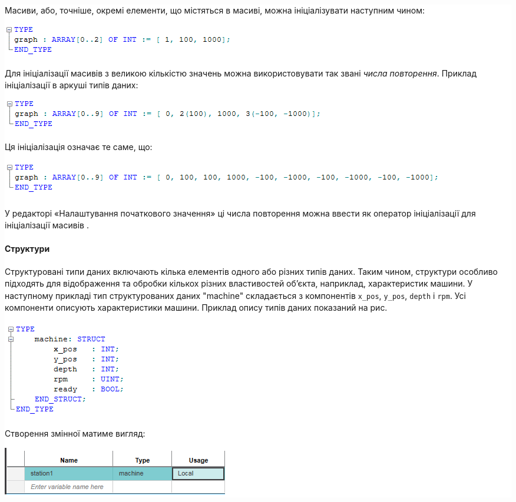 

Масиви, або, точніше, окремі елементи, що містяться в масиві, можна ініціалізувати наступним чином:

![img](mediaplcnext/Array_Init_dataTypeWS.gif)

Для ініціалізації масивів з великою кількістю значень можна використовувати так звані *числа повторення*.
Приклад ініціалізації в аркуші типів даних:

![img](mediaplcnext/Array_Init_dataTypeWS_repNumbers.gif)

Ця ініціалізація означає те саме, що:

![img](mediaplcnext/Array_Init_dataTypeWS_repNumbers_explain.gif)

У редакторі «Налаштування початкового значення» ці числа повторення можна ввести як оператор ініціалізації для ініціалізації масивів .

#### Структури

Структуровані типи даних включають кілька елементів одного або різних типів даних. Таким чином, структури особливо підходять для відображення та обробки кількох різних властивостей об’єкта, наприклад, характеристик машини. У наступному прикладі тип структурованих даних "machine" складається з компонентів `x_pos`, `y_pos`, `depth` і `rpm`. Усі компоненти описують характеристики машини. Приклад опису типів даних показаний на рис.

![img](mediaplcnext/Struct_TypeDeclaration.gif)

Створення змінної матиме вигляд:

![img](mediaplcnext/Struct_VarDeclaration.png)
